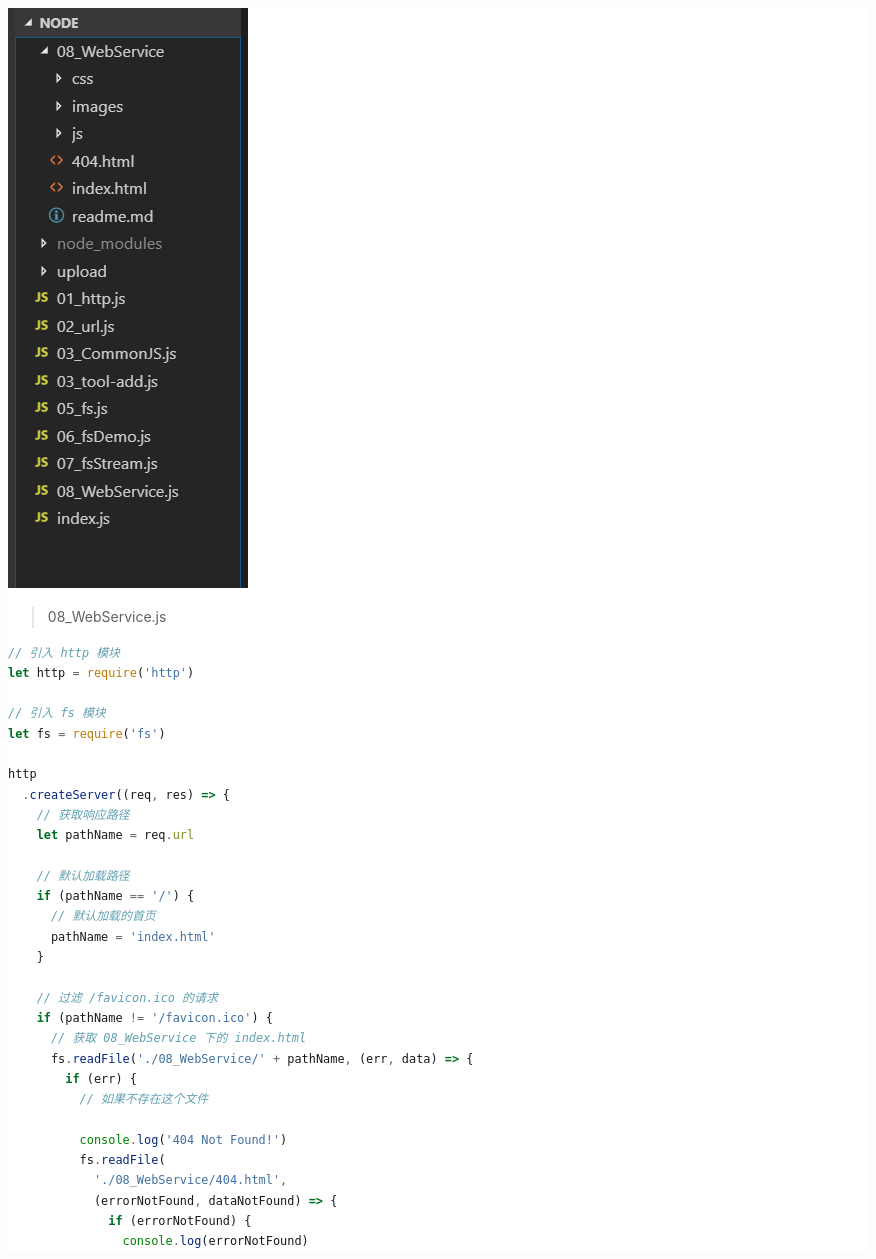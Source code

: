 ![图](../../public-repertory/img/other-node-NodeBase-7.png)

> 08_WebService.js

```js
// 引入 http 模块
let http = require('http')

// 引入 fs 模块
let fs = require('fs')

http
  .createServer((req, res) => {
    // 获取响应路径
    let pathName = req.url

    // 默认加载路径
    if (pathName == '/') {
      // 默认加载的首页
      pathName = 'index.html'
    }

    // 过滤 /favicon.ico 的请求
    if (pathName != '/favicon.ico') {
      // 获取 08_WebService 下的 index.html
      fs.readFile('./08_WebService/' + pathName, (err, data) => {
        if (err) {
          // 如果不存在这个文件

          console.log('404 Not Found!')
          fs.readFile(
            './08_WebService/404.html',
            (errorNotFound, dataNotFound) => {
              if (errorNotFound) {
                console.log(errorNotFound)
```